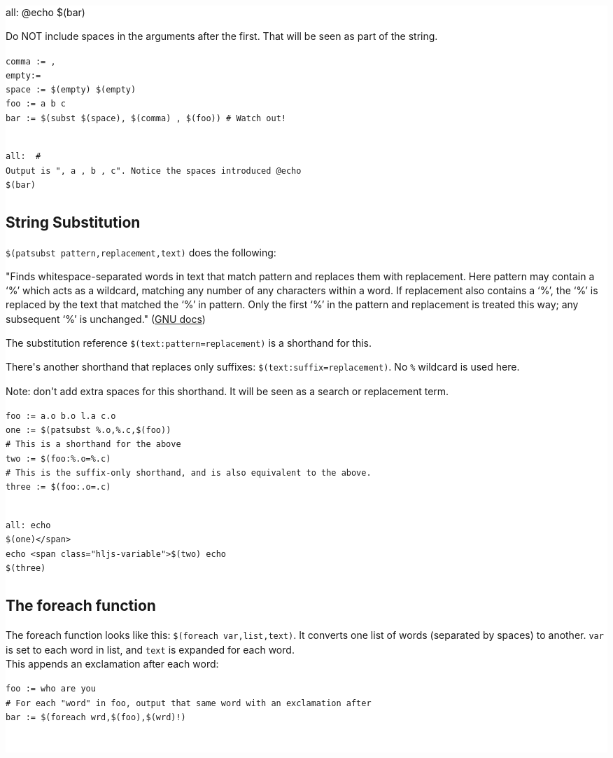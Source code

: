 <span class="hljs-section">all: </span>
	@echo <span class="hljs-variable">$(bar)</span></code></pre>
<p>Do NOT include spaces in the arguments after the first. That will be seen as part of the string.</p>
<pre><code class="hljs makefile">comma := ,
empty:=
space := <span class="hljs-variable">$(empty)</span> <span class="hljs-variable">$(empty)</span>
foo := a b c
bar := <span class="hljs-variable">$(<span class="hljs-built_in">subst</span> <span class="hljs-variable">$(space)</span>, <span class="hljs-variable">$(comma)</span> , <span class="hljs-variable">$(foo)</span>)</span> <span class="hljs-comment"># Watch out!</span>

<span class="hljs-section">all: </span>
	<span class="hljs-comment"># Output is ", a , b , c". Notice the spaces introduced</span>
	@echo <span class="hljs-variable">$(bar)</span>
</code></pre>


<h2 id="string-substitution">String Substitution</h2>
<p><code>$(patsubst pattern,replacement,text)</code> does the following:</p>
<p>"Finds whitespace-separated words in text that match pattern and replaces them with replacement. Here pattern may contain a ‘%’ which acts as a wildcard, matching any number of any characters within a word. If replacement also contains a ‘%’, the ‘%’ is replaced by the text that matched the ‘%’ in pattern. Only the first ‘%’ in the pattern and replacement is treated this way; any subsequent ‘%’ is unchanged." (<a href="https://www.gnu.org/software/make/manual/html_node/Text-Functions.html#Text-Functions">GNU docs</a>)</p>
<p>The substitution reference <code>$(text:pattern=replacement)</code> is a shorthand for this.</p>
<p>There's another shorthand that replaces only suffixes: <code>$(text:suffix=replacement)</code>. No <code>%</code> wildcard is used here.</p>
<p>Note: don't add extra spaces for this shorthand. It will be seen as a search or replacement term.</p>
<pre><code class="hljs makefile">foo := a.o b.o l.a c.o
one := <span class="hljs-variable">$(<span class="hljs-built_in">patsubst</span> %.o,%.c,<span class="hljs-variable">$(foo)</span>)</span>
<span class="hljs-comment"># This is a shorthand for the above</span>
two := $(foo:%.o=%.c)
<span class="hljs-comment"># This is the suffix-only shorthand, and is also equivalent to the above.</span>
three := $(foo:.o=.c)

<span class="hljs-section">all:</span>
	echo <span class="hljs-variable">$(one)</span>
	echo <span class="hljs-variable">$(two)</span>
	echo <span class="hljs-variable">$(three)</span></code></pre>
<h2 id="the-foreach-function">The foreach function</h2>

<p>The foreach function looks like this: <code>$(foreach var,list,text)</code>. It converts one list of words (separated by spaces) to another. <code>var</code> is set to each word in list, and <code>text</code> is expanded for each word.<br>This appends an exclamation after each word:</p>
<pre><code class="hljs makefile">foo := who are you
<span class="hljs-comment"># For each "word" in foo, output that same word with an exclamation after</span>
bar := <span class="hljs-variable">$(<span class="hljs-built_in">foreach</span> wrd,<span class="hljs-variable">$(foo)</span>,<span class="hljs-variable">$(wrd)</span>!)</span>
